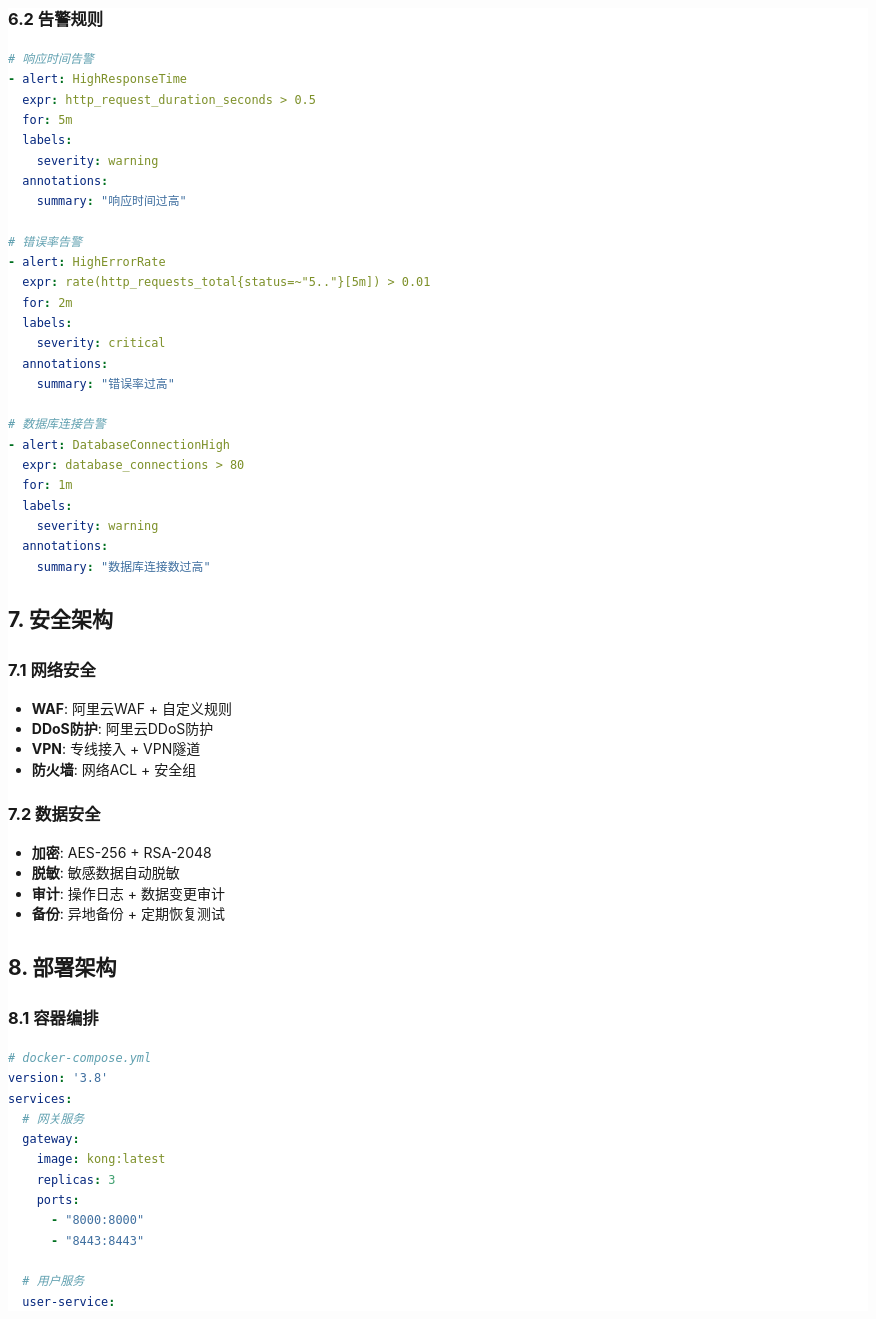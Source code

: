 ### 6.2 告警规则
```yaml
# 响应时间告警
- alert: HighResponseTime
  expr: http_request_duration_seconds > 0.5
  for: 5m
  labels:
    severity: warning
  annotations:
    summary: "响应时间过高"

# 错误率告警
- alert: HighErrorRate
  expr: rate(http_requests_total{status=~"5.."}[5m]) > 0.01
  for: 2m
  labels:
    severity: critical
  annotations:
    summary: "错误率过高"

# 数据库连接告警
- alert: DatabaseConnectionHigh
  expr: database_connections > 80
  for: 1m
  labels:
    severity: warning
  annotations:
    summary: "数据库连接数过高"
```

## 7. 安全架构

### 7.1 网络安全
- **WAF**: 阿里云WAF + 自定义规则
- **DDoS防护**: 阿里云DDoS防护
- **VPN**: 专线接入 + VPN隧道
- **防火墙**: 网络ACL + 安全组

### 7.2 数据安全
- **加密**: AES-256 + RSA-2048
- **脱敏**: 敏感数据自动脱敏
- **审计**: 操作日志 + 数据变更审计
- **备份**: 异地备份 + 定期恢复测试

## 8. 部署架构

### 8.1 容器编排
```yaml
# docker-compose.yml
version: '3.8'
services:
  # 网关服务
  gateway:
    image: kong:latest
    replicas: 3
    ports:
      - "8000:8000"
      - "8443:8443"
    
  # 用户服务
  user-service:
```